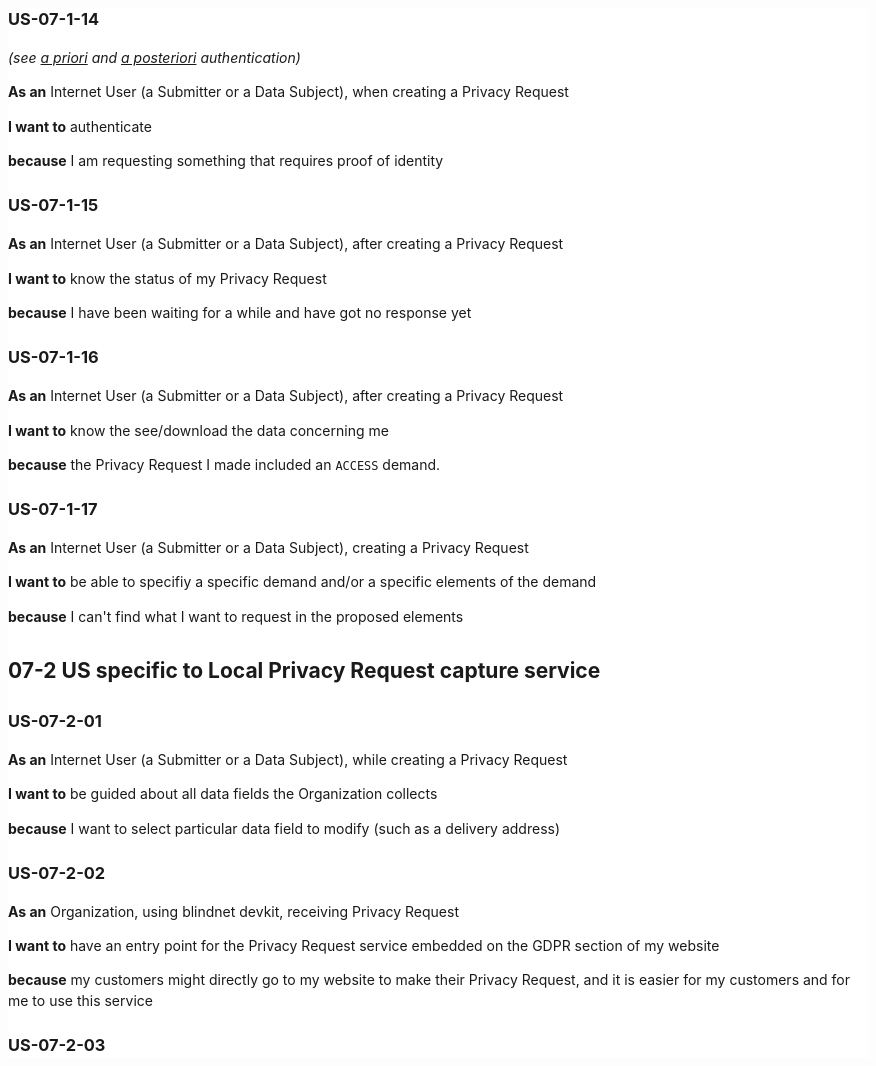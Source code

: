 ### US-07-1-14

*(see [a priori](../refs/schemas/priv/scenarios.md#a-priori-authentication) and [a posteriori](../refs/schemas/priv/scenarios.md#a-posteriori-authentication) authentication)*

**As an** Internet User (a Submitter or a Data Subject), when creating a Privacy Request

**I want to** authenticate

**because** I am requesting something that requires proof of identity

### US-07-1-15

**As an** Internet User (a Submitter or a Data Subject), after creating a Privacy Request

**I want to** know the status of my Privacy Request

**because** I have been waiting for a while and have got no response yet

### US-07-1-16

**As an** Internet User (a Submitter or a Data Subject), after creating a Privacy Request

**I want to** know the see/download the data concerning me

**because** the Privacy Request I made included an `ACCESS` demand.

### US-07-1-17

**As an** Internet User (a Submitter or a Data Subject), creating a Privacy Request

**I want to** be able to specifiy a specific demand and/or a specific elements of the demand

**because** I can't find what I want to request in the proposed elements

## 07-2 US specific to Local Privacy Request capture service

### US-07-2-01

**As an** Internet User (a Submitter or a Data Subject), while creating a Privacy Request

**I want to** be guided about all data fields the Organization collects

**because** I want to select particular data field to modify (such as a delivery address)

### US-07-2-02

**As an** Organization, using blindnet devkit, receiving Privacy Request

**I want to** have an entry point for the Privacy Request service embedded on the GDPR section of my website

**because** my customers might directly go to my website to make their Privacy Request, and it is easier for my customers and for me to use this service

### US-07-2-03
